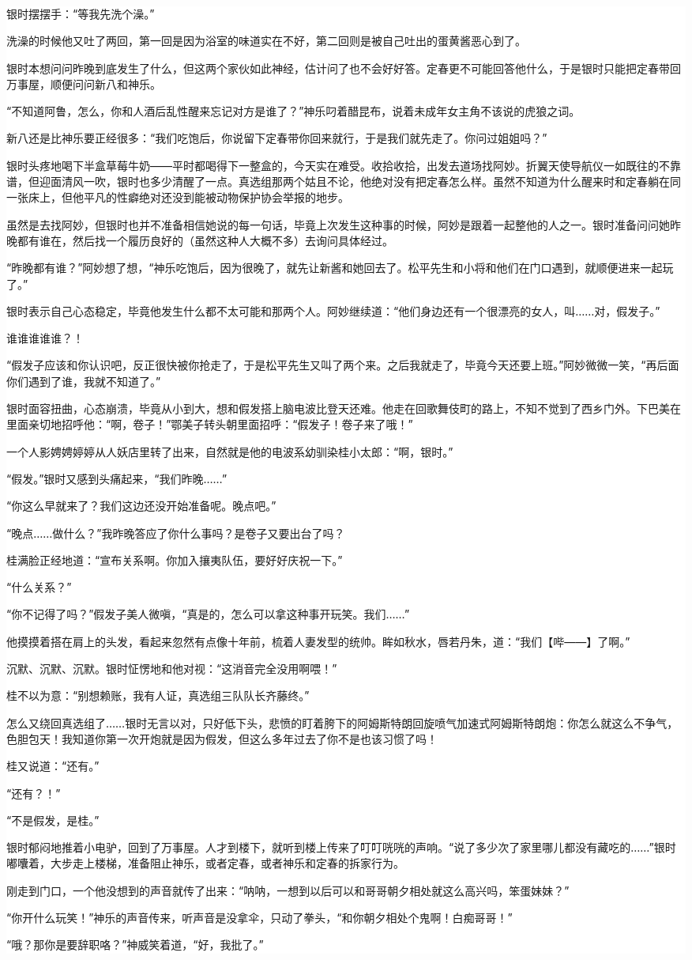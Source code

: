 银时摆摆手：“等我先洗个澡。”

洗澡的时候他又吐了两回，第一回是因为浴室的味道实在不好，第二回则是被自己吐出的蛋黄酱恶心到了。

银时本想问问昨晚到底发生了什么，但这两个家伙如此神经，估计问了也不会好好答。定春更不可能回答他什么，于是银时只能把定春带回万事屋，顺便问问新八和神乐。

“不知道阿鲁，怎么，你和人酒后乱性醒来忘记对方是谁了？”神乐叼着醋昆布，说着未成年女主角不该说的虎狼之词。

新八还是比神乐要正经很多：“我们吃饱后，你说留下定春带你回来就行，于是我们就先走了。你问过姐姐吗？”

银时头疼地喝下半盒草莓牛奶——平时都喝得下一整盒的，今天实在难受。收拾收拾，出发去道场找阿妙。折翼天使导航仪一如既往的不靠谱，但迎面清风一吹，银时也多少清醒了一点。真选组那两个姑且不论，他绝对没有把定春怎么样。虽然不知道为什么醒来时和定春躺在同一张床上，但他平凡的性癖绝对还没到能被动物保护协会举报的地步。

虽然是去找阿妙，但银时也并不准备相信她说的每一句话，毕竟上次发生这种事的时候，阿妙是跟着一起整他的人之一。银时准备问问她昨晚都有谁在，然后找一个履历良好的（虽然这种人大概不多）去询问具体经过。

“昨晚都有谁？”阿妙想了想，“神乐吃饱后，因为很晚了，就先让新酱和她回去了。松平先生和小将和他们在门口遇到，就顺便进来一起玩了。”

银时表示自己心态稳定，毕竟他发生什么都不太可能和那两个人。阿妙继续道：“他们身边还有一个很漂亮的女人，叫……对，假发子。”

谁谁谁谁谁？！

“假发子应该和你认识吧，反正很快被你抢走了，于是松平先生又叫了两个来。之后我就走了，毕竟今天还要上班。”阿妙微微一笑，“再后面你们遇到了谁，我就不知道了。”

银时面容扭曲，心态崩溃，毕竟从小到大，想和假发搭上脑电波比登天还难。他走在回歌舞伎町的路上，不知不觉到了西乡门外。下巴美在里面亲切地招呼他：“啊，卷子！”鄂美子转头朝里面招呼：“假发子！卷子来了哦！”

一个人影娉娉婷婷从人妖店里转了出来，自然就是他的电波系幼驯染桂小太郎：“啊，银时。”

“假发。”银时又感到头痛起来，“我们昨晚……”

“你这么早就来了？我们这边还没开始准备呢。晚点吧。”

“晚点……做什么？”我昨晚答应了你什么事吗？是卷子又要出台了吗？

桂满脸正经地道：“宣布关系啊。你加入攘夷队伍，要好好庆祝一下。”

“什么关系？”

“你不记得了吗？”假发子美人微嗔，“真是的，怎么可以拿这种事开玩笑。我们……”

他摸摸着搭在肩上的头发，看起来忽然有点像十年前，梳着人妻发型的统帅。眸如秋水，唇若丹朱，道：“我们【哔——】了啊。”

沉默、沉默、沉默。银时怔愣地和他对视：“这消音完全没用啊喂！”

桂不以为意：“别想赖账，我有人证，真选组三队队长齐藤终。”

怎么又绕回真选组了……银时无言以对，只好低下头，悲愤的盯着胯下的阿姆斯特朗回旋喷气加速式阿姆斯特朗炮：你怎么就这么不争气，色胆包天！我知道你第一次开炮就是因为假发，但这么多年过去了你不是也该习惯了吗！

桂又说道：“还有。”

“还有？！”

“不是假发，是桂。”



银时郁闷地推着小电驴，回到了万事屋。人才到楼下，就听到楼上传来了叮叮咣咣的声响。“说了多少次了家里哪儿都没有藏吃的……”银时嘟囔着，大步走上楼梯，准备阻止神乐，或者定春，或者神乐和定春的拆家行为。

刚走到门口，一个他没想到的声音就传了出来：“呐呐，一想到以后可以和哥哥朝夕相处就这么高兴吗，笨蛋妹妹？”

“你开什么玩笑！”神乐的声音传来，听声音是没拿伞，只动了拳头，“和你朝夕相处个鬼啊！白痴哥哥！”

“哦？那你是要辞职咯？”神威笑着道，“好，我批了。”

